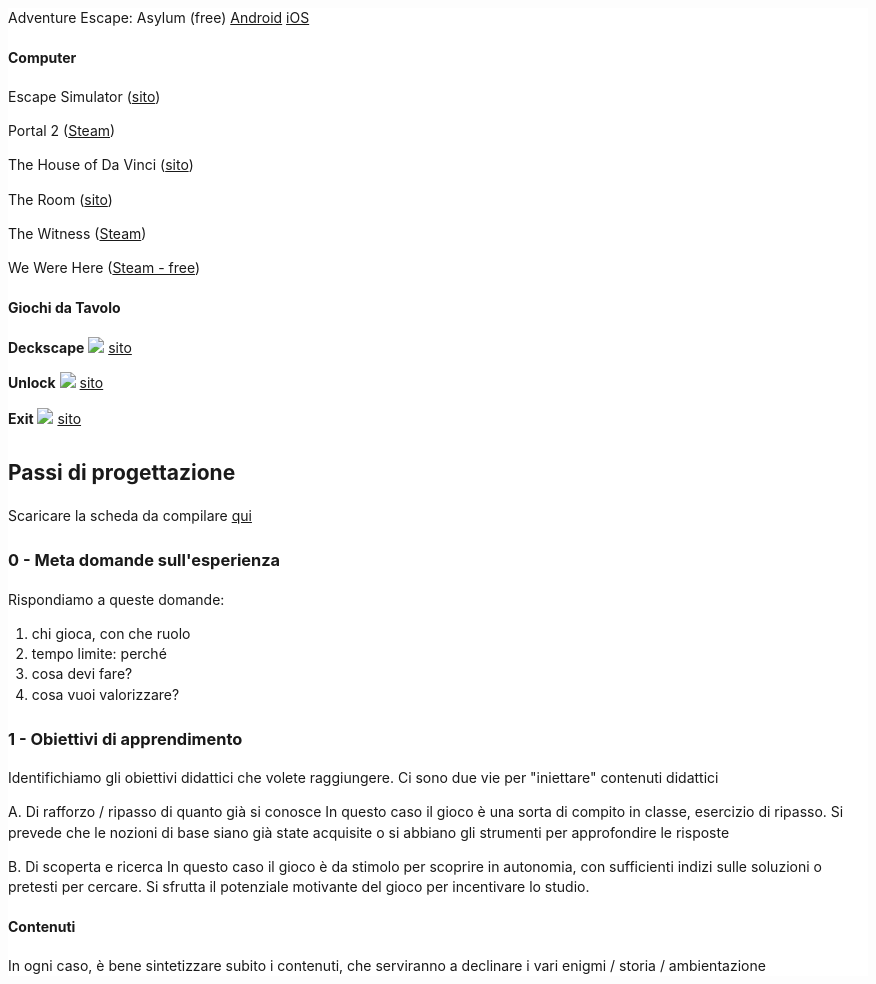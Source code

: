 Adventure Escape: Asylum (free)
[Android](https://play.google.com/store/apps/details?id=com.haikugamesco.escapeasylum) [iOS](https://apps.apple.com/it/app/adventure-escape-asylum/id1048412413?l=en-GB)
#### Computer

Escape Simulator ([sito](https://pinestudio.com/games/escape-simulator/))

Portal 2 ([Steam](https://store.steampowered.com/app/620/Portal_2/))

The House of Da Vinci ([sito](https://www.bluebraingames.com/the-house-of-da-vinci))

The Room ([sito](https://www.fireproofgames.com/games/the-room))

The Witness ([Steam](https://store.steampowered.com/app/210970/The_Witness/))

We Were Here ([Steam - free](https://store.steampowered.com/app/582500/We_Were_Here/))
#### Giochi da Tavolo

**Deckscape**
![](img-games/game-Deckscape.jpg)
[sito](https://www.dvgiochi.com/catalogo/?linea=13)

**Unlock**
![](img-games/game-unlock.jpg)
[sito](https://www.asmodee.it/product/unlock-game-adventures/)

**Exit**
![](img-games/game-exit.jpg)
[sito](https://store.thamesandkosmos.com/collections/exit-the-game)

## Passi di progettazione

Scaricare la scheda da compilare [qui](https://docs.google.com/document/d/1-KBmKYK8PEFIh2kRtyIVtmN-EIKS26s1pOsh1COjXyM/edit)

### 0 - Meta domande sull'esperienza
Rispondiamo a queste domande:
1. chi gioca, con che ruolo
2. tempo limite: perché
3. cosa devi fare?
4. cosa vuoi valorizzare?
### 1 - Obiettivi di apprendimento
Identifichiamo gli obiettivi didattici che volete raggiungere.
Ci sono due vie per "iniettare" contenuti didattici

A. Di rafforzo / ripasso di quanto già si conosce
In questo caso il gioco è una sorta di compito in classe, esercizio di ripasso. Si prevede che le nozioni di base siano già state acquisite o si abbiano gli strumenti per approfondire le risposte

B.  Di scoperta e ricerca
In questo caso il gioco è da stimolo per scoprire in autonomia, con sufficienti indizi sulle soluzioni o pretesti per cercare. Si sfrutta il potenziale motivante del gioco per incentivare lo studio.
#### Contenuti
In ogni caso, è bene sintetizzare subito i contenuti, che serviranno a declinare i vari enigmi / storia / ambientazione
